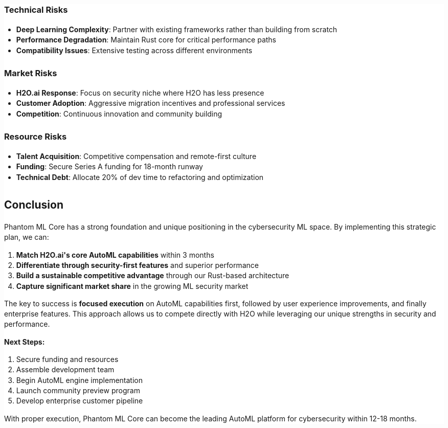 ### Technical Risks
- **Deep Learning Complexity**: Partner with existing frameworks rather than building from scratch
- **Performance Degradation**: Maintain Rust core for critical performance paths
- **Compatibility Issues**: Extensive testing across different environments

### Market Risks  
- **H2O.ai Response**: Focus on security niche where H2O has less presence
- **Customer Adoption**: Aggressive migration incentives and professional services
- **Competition**: Continuous innovation and community building

### Resource Risks
- **Talent Acquisition**: Competitive compensation and remote-first culture
- **Funding**: Secure Series A funding for 18-month runway
- **Technical Debt**: Allocate 20% of dev time to refactoring and optimization

## Conclusion

Phantom ML Core has a strong foundation and unique positioning in the cybersecurity ML space. By implementing this strategic plan, we can:

1. **Match H2O.ai's core AutoML capabilities** within 3 months
2. **Differentiate through security-first features** and superior performance
3. **Build a sustainable competitive advantage** through our Rust-based architecture
4. **Capture significant market share** in the growing ML security market

The key to success is **focused execution** on AutoML capabilities first, followed by user experience improvements, and finally enterprise features. This approach allows us to compete directly with H2O while leveraging our unique strengths in security and performance.

**Next Steps:**
1. Secure funding and resources
2. Assemble development team
3. Begin AutoML engine implementation  
4. Launch community preview program
5. Develop enterprise customer pipeline

With proper execution, Phantom ML Core can become the leading AutoML platform for cybersecurity within 12-18 months.